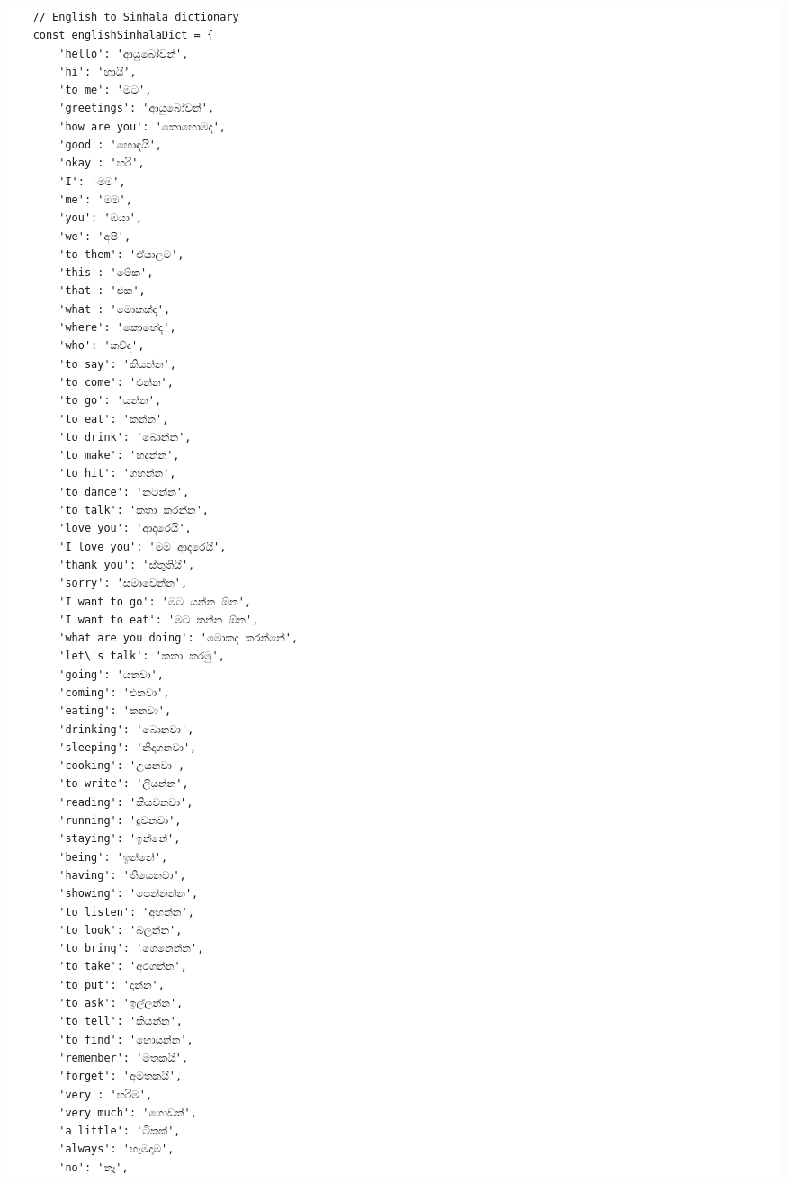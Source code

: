         // English to Sinhala dictionary
        const englishSinhalaDict = {
            'hello': 'ආයුබෝවන්',
            'hi': 'හායි',
            'to me': 'මට',
            'greetings': 'ආයුබෝවන්',
            'how are you': 'කොහොමද',
            'good': 'හොඳයි',
            'okay': 'හරි',
            'I': 'මම',
            'me': 'මම',
            'you': 'ඔයා',
            'we': 'අපි',
            'to them': 'ඒයාලට',
            'this': 'මේක',
            'that': 'එක',
            'what': 'මොකක්ද',
            'where': 'කොහේද',
            'who': 'කව්ද',
            'to say': 'කියන්න',
            'to come': 'එන්න',
            'to go': 'යන්න',
            'to eat': 'කන්න',
            'to drink': 'බොන්න',
            'to make': 'හදන්න',
            'to hit': 'ගහන්න',
            'to dance': 'නටන්න',
            'to talk': 'කතා කරන්න',
            'love you': 'ආදරෙයි',
            'I love you': 'මම ආදරෙයි',
            'thank you': 'ස්තූතියි',
            'sorry': 'සමාවෙන්න',
            'I want to go': 'මට යන්න ඕන',
            'I want to eat': 'මට කන්න ඕන',
            'what are you doing': 'මොකද කරන්නේ',
            'let\'s talk': 'කතා කරමු',
            'going': 'යනවා',
            'coming': 'එනවා',
            'eating': 'කනවා',
            'drinking': 'බොනවා',
            'sleeping': 'නිදාගනවා',
            'cooking': 'උයනවා',
            'to write': 'ලියන්න',
            'reading': 'කියවනවා',
            'running': 'දුවනවා',
            'staying': 'ඉන්නේ',
            'being': 'ඉන්නේ',
            'having': 'තියෙනවා',
            'showing': 'පෙන්නන්න',
            'to listen': 'අහන්න',
            'to look': 'බලන්න',
            'to bring': 'ගෙනෙන්න',
            'to take': 'අරගන්න',
            'to put': 'දාන්න',
            'to ask': 'ඉල්ලන්න',
            'to tell': 'කියන්න',
            'to find': 'හොයන්න',
            'remember': 'මතකයි',
            'forget': 'අමතකයි',
            'very': 'හරිම',
            'very much': 'ගොඩක්',
            'a little': 'ටිකක්',
            'always': 'හැමදාම',
            'no': 'නෑ',